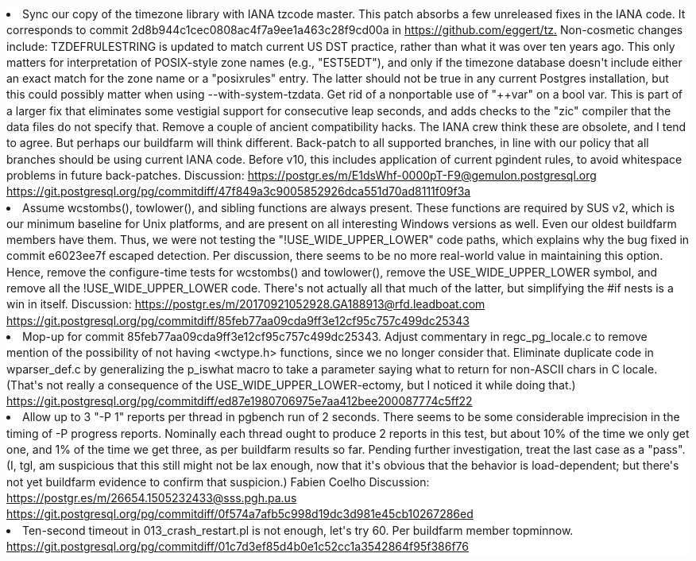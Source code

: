 <li>Sync our copy of the timezone library with IANA tzcode master. This patch absorbs a few unreleased fixes in the IANA code. It corresponds to commit 2d8b944c1cec0808ac4f7a9ee1a463c28f9cd00a in <a target="_blank" href="https://github.com/eggert/tz.">https://github.com/eggert/tz.</a> Non-cosmetic changes include: TZDEFRULESTRING is updated to match current US DST practice, rather than what it was over ten years ago. This only matters for interpretation of POSIX-style zone names (e.g., "EST5EDT"), and only if the timezone database doesn't include either an exact match for the zone name or a "posixrules" entry. The latter should not be true in any current Postgres installation, but this could possibly matter when using --with-system-tzdata. Get rid of a nonportable use of "++var" on a bool var. This is part of a larger fix that eliminates some vestigial support for consecutive leap seconds, and adds checks to the "zic" compiler that the data files do not specify that. Remove a couple of ancient compatibility hacks. The IANA crew think these are obsolete, and I tend to agree. But perhaps our buildfarm will think different. Back-patch to all supported branches, in line with our policy that all branches should be using current IANA code. Before v10, this includes application of current pgindent rules, to avoid whitespace problems in future back-patches. Discussion: <a target="_blank" href="https://postgr.es/m/E1dsWhf-0000pT-F9@gemulon.postgresql.org">https://postgr.es/m/E1dsWhf-0000pT-F9@gemulon.postgresql.org</a> <a target="_blank" href="https://git.postgresql.org/pg/commitdiff/47f849a3c9005852926dca551d70ad8111f09f3a">https://git.postgresql.org/pg/commitdiff/47f849a3c9005852926dca551d70ad8111f09f3a</a></li>

<li>Assume wcstombs(), towlower(), and sibling functions are always present. These functions are required by SUS v2, which is our minimum baseline for Unix platforms, and are present on all interesting Windows versions as well. Even our oldest buildfarm members have them. Thus, we were not testing the "!USE_WIDE_UPPER_LOWER" code paths, which explains why the bug fixed in commit e6023ee7f escaped detection. Per discussion, there seems to be no more real-world value in maintaining this option. Hence, remove the configure-time tests for wcstombs() and towlower(), remove the USE_WIDE_UPPER_LOWER symbol, and remove all the !USE_WIDE_UPPER_LOWER code. There's not actually all that much of the latter, but simplifying the #if nests is a win in itself. Discussion: <a target="_blank" href="https://postgr.es/m/20170921052928.GA188913@rfd.leadboat.com">https://postgr.es/m/20170921052928.GA188913@rfd.leadboat.com</a> <a target="_blank" href="https://git.postgresql.org/pg/commitdiff/85feb77aa09cda9ff3e12cf95c757c499dc25343">https://git.postgresql.org/pg/commitdiff/85feb77aa09cda9ff3e12cf95c757c499dc25343</a></li>

<li>Mop-up for commit 85feb77aa09cda9ff3e12cf95c757c499dc25343. Adjust commentary in regc_pg_locale.c to remove mention of the possibility of not having &lt;wctype.h&gt; functions, since we no longer consider that. Eliminate duplicate code in wparser_def.c by generalizing the p_iswhat macro to take a parameter saying what to return for non-ASCII chars in C locale. (That's not really a consequence of the USE_WIDE_UPPER_LOWER-ectomy, but I noticed it while doing that.) <a target="_blank" href="https://git.postgresql.org/pg/commitdiff/ed87e1980706975e7aa412bee200087774c5ff22">https://git.postgresql.org/pg/commitdiff/ed87e1980706975e7aa412bee200087774c5ff22</a></li>

<li>Allow up to 3 "-P 1" reports per thread in pgbench run of 2 seconds. There seems to be some considerable imprecision in the timing of -P progress reports. Nominally each thread ought to produce 2 reports in this test, but about 10% of the time we only get one, and 1% of the time we get three, as per buildfarm results so far. Pending further investigation, treat the last case as a "pass". (I, tgl, am suspicious that this still might not be lax enough, now that it's obvious that the behavior is load-dependent; but there's not yet buildfarm evidence to confirm that suspicion.) Fabien Coelho Discussion: <a target="_blank" href="https://postgr.es/m/26654.1505232433@sss.pgh.pa.us">https://postgr.es/m/26654.1505232433@sss.pgh.pa.us</a> <a target="_blank" href="https://git.postgresql.org/pg/commitdiff/0f574a7afb5c998d19dc3d981e45cb10267286ed">https://git.postgresql.org/pg/commitdiff/0f574a7afb5c998d19dc3d981e45cb10267286ed</a></li>

<li>Ten-second timeout in 013_crash_restart.pl is not enough, let's try 60. Per buildfarm member topminnow. <a target="_blank" href="https://git.postgresql.org/pg/commitdiff/01c7d3ef85d4b0e1c52cc1a3542864f95f386f76">https://git.postgresql.org/pg/commitdiff/01c7d3ef85d4b0e1c52cc1a3542864f95f386f76</a></li>
